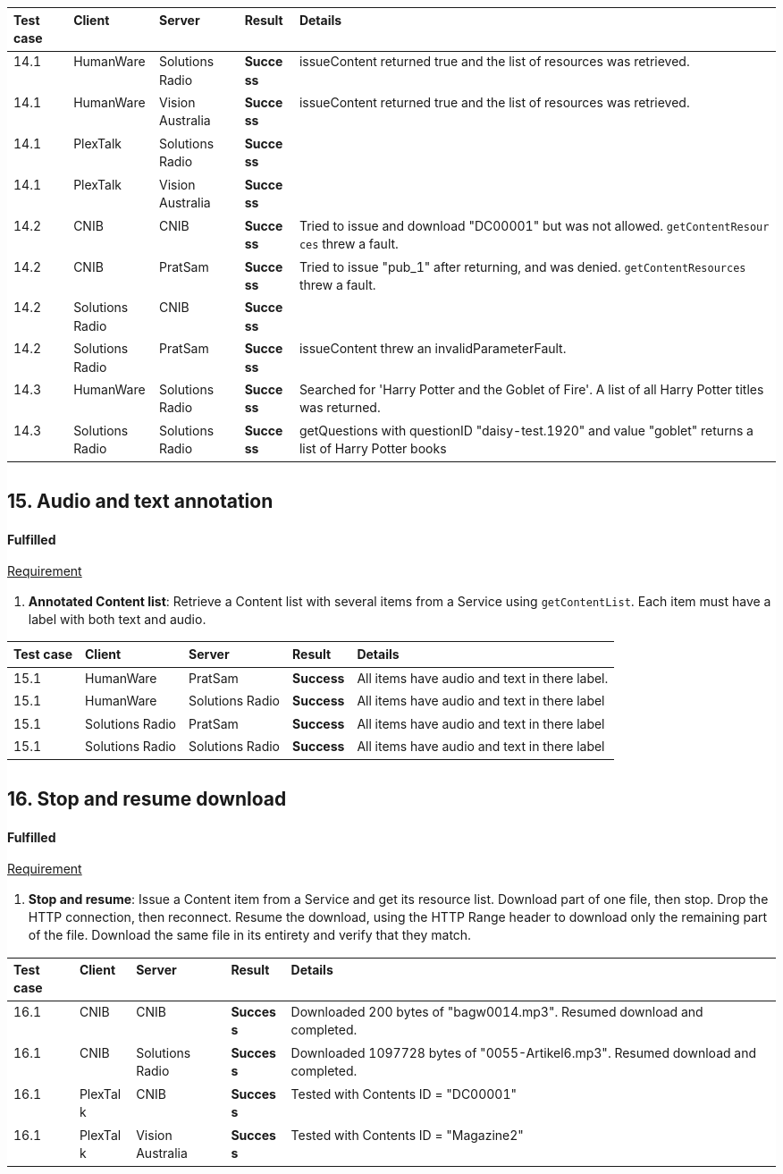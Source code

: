 | Test case | Client | Server | Result | Details |
|:----------|:-------|:-------|:-------|:--------|
| 14.1 | HumanWare | Solutions Radio | **Success** | issueContent returned true and the list of resources was retrieved. |
| 14.1 | HumanWare | Vision Australia | **Success** | issueContent returned true and the list of resources was retrieved. |
| 14.1 | PlexTalk | Solutions Radio | **Success** |  |
| 14.1 | PlexTalk | Vision Australia | **Success** |  |
| 14.2 | CNIB | CNIB | **Success** | Tried to issue and download "DC00001" but was not allowed.  `getContentResources` threw a fault. |
| 14.2 | CNIB | PratSam | **Success** | Tried to issue "pub\_1" after returning, and was denied. `getContentResources` threw a fault. |
| 14.2 | Solutions Radio | CNIB | **Success** |  |
| 14.2 | Solutions Radio | PratSam | **Success** | issueContent threw an invalidParameterFault. |
| 14.3 | HumanWare | Solutions Radio | **Success** | Searched for 'Harry Potter and the Goblet of Fire'. A list of all Harry Potter titles was returned. |
| 14.3 | Solutions Radio | Solutions Radio | **Success** | getQuestions with questionID "daisy-test.1920" and value "goblet" returns a list of Harry Potter books |

## 15. Audio and text annotation ##

**Fulfilled**

[Requirement](RequirementsDocument#Audio_and_text_annotation.md)

  1. **Annotated Content list**: Retrieve a Content list with several items from a Service using `getContentList`.  Each item must have a label with both text and audio.

| Test case | Client | Server | Result | Details |
|:----------|:-------|:-------|:-------|:--------|
| 15.1 | HumanWare | PratSam | **Success** | All items have audio and text in there label. |
| 15.1 | HumanWare | Solutions Radio | **Success** | All items have audio and text in there label |
| 15.1 | Solutions Radio | PratSam | **Success** | All items have audio and text in there label |
| 15.1 | Solutions Radio | Solutions Radio | **Success** | All items have audio and text in there label |

## 16. Stop and resume download ##

**Fulfilled**

[Requirement](RequirementsDocument#Stop_and_resume_download.md)

  1. **Stop and resume**: Issue a Content item from a Service and get its resource list.  Download part of one file, then stop.  Drop the HTTP connection, then reconnect.  Resume the download, using the HTTP Range header to download only the remaining part of the file.  Download the same file in its entirety and verify that they match.

| Test case | Client | Server | Result | Details |
|:----------|:-------|:-------|:-------|:--------|
| 16.1 | CNIB | CNIB | **Success** | Downloaded 200 bytes of "bagw0014.mp3". Resumed download and completed. |
| 16.1 | CNIB | Solutions Radio | **Success** | Downloaded 1097728 bytes of "0055-Artikel6.mp3". Resumed download and completed. |
| 16.1 | PlexTalk | CNIB | **Success** | Tested with Contents ID = "DC00001" |
| 16.1 | PlexTalk | Vision Australia | **Success** | Tested with Contents ID = "Magazine2" |
